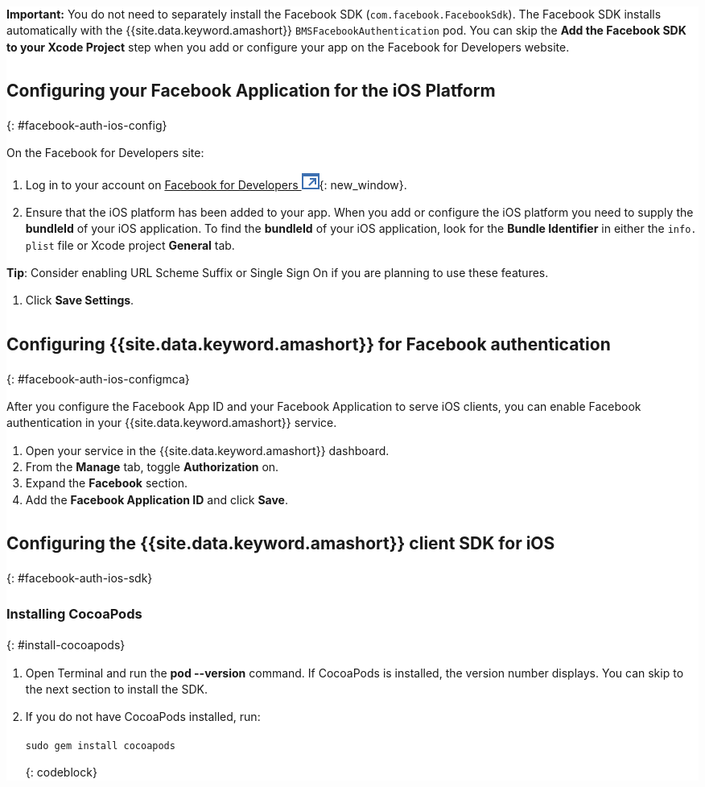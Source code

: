 **Important:** You do not need to separately install the Facebook SDK (`com.facebook.FacebookSdk`). The Facebook SDK  installs automatically with the {{site.data.keyword.amashort}} `BMSFacebookAuthentication` pod. You can skip the **Add the Facebook SDK to your Xcode Project** step when you add or configure your app on the Facebook for Developers website.

## Configuring your Facebook Application for the iOS Platform
{: #facebook-auth-ios-config}

On the Facebook for Developers site:

1. Log in to your account on  [Facebook for Developers ![External link icon](../../icons/launch-glyph.svg "External link icon")](https://developers.facebook.com){: new_window}.

1. Ensure that the iOS platform has been added to your app. When you add or configure the iOS platform  you need to supply the **bundleId** of your iOS application. To find the **bundleId** of your iOS application, look for the **Bundle Identifier** in either the `info.plist` file or Xcode project **General** tab.

  **Tip**: Consider enabling URL Scheme Suffix or Single Sign On if you are planning to use these features.

1. Click **Save Settings**.

## Configuring {{site.data.keyword.amashort}} for Facebook authentication
{: #facebook-auth-ios-configmca}

After you configure the Facebook App ID and your Facebook Application to serve iOS clients, you can enable Facebook authentication in your {{site.data.keyword.amashort}} service.

1. Open your service in the  {{site.data.keyword.amashort}} dashboard.
1. From the **Manage** tab, toggle **Authorization** on.
1. Expand the **Facebook** section.
1. Add the **Facebook Application ID** and click **Save**.

## Configuring the {{site.data.keyword.amashort}} client SDK for iOS
{: #facebook-auth-ios-sdk}

### Installing CocoaPods
{: #install-cocoapods}

1. Open Terminal and run the **pod --version** command. If CocoaPods is installed, the version number displays. You can skip to the next section to install the SDK.

1. If you do not have CocoaPods installed, run:

   ```
   sudo gem install cocoapods
   ```
   {: codeblock}
